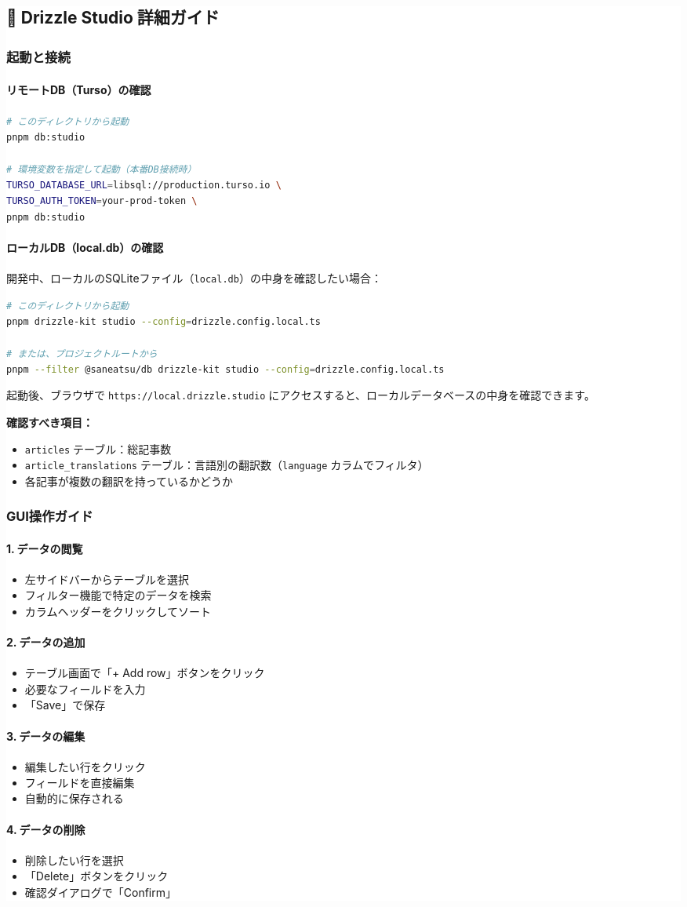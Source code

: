 ## 🔧 Drizzle Studio 詳細ガイド

### 起動と接続

#### リモートDB（Turso）の確認

```bash
# このディレクトリから起動
pnpm db:studio

# 環境変数を指定して起動（本番DB接続時）
TURSO_DATABASE_URL=libsql://production.turso.io \
TURSO_AUTH_TOKEN=your-prod-token \
pnpm db:studio
```

#### ローカルDB（local.db）の確認

開発中、ローカルのSQLiteファイル（`local.db`）の中身を確認したい場合：

```bash
# このディレクトリから起動
pnpm drizzle-kit studio --config=drizzle.config.local.ts

# または、プロジェクトルートから
pnpm --filter @saneatsu/db drizzle-kit studio --config=drizzle.config.local.ts
```

起動後、ブラウザで `https://local.drizzle.studio` にアクセスすると、ローカルデータベースの中身を確認できます。

**確認すべき項目：**
- `articles` テーブル：総記事数
- `article_translations` テーブル：言語別の翻訳数（`language` カラムでフィルタ）
- 各記事が複数の翻訳を持っているかどうか

### GUI操作ガイド

#### 1. データの閲覧
- 左サイドバーからテーブルを選択
- フィルター機能で特定のデータを検索
- カラムヘッダーをクリックしてソート

#### 2. データの追加
- テーブル画面で「+ Add row」ボタンをクリック
- 必要なフィールドを入力
- 「Save」で保存

#### 3. データの編集
- 編集したい行をクリック
- フィールドを直接編集
- 自動的に保存される

#### 4. データの削除
- 削除したい行を選択
- 「Delete」ボタンをクリック
- 確認ダイアログで「Confirm」
